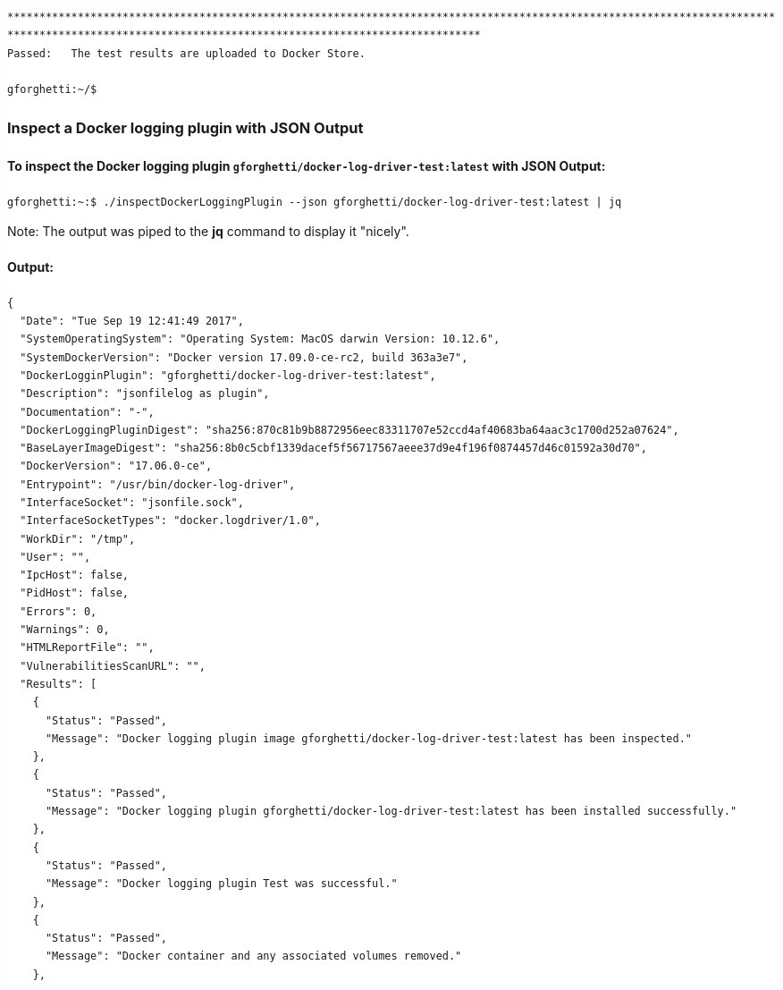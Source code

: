 ```
**************************************************************************************************************************************************************************************************
Passed:   The test results are uploaded to Docker Store.

gforghetti:~/$
```

<a name="inspect-logging-plugin-json">

### Inspect a Docker logging plugin with JSON Output

#### To inspect the  Docker logging plugin `gforghetti/docker-log-driver-test:latest` with JSON Output:

```
gforghetti:~:$ ./inspectDockerLoggingPlugin --json gforghetti/docker-log-driver-test:latest | jq
```

Note: The output was piped to the **jq** command to display it "nicely".

#### Output:

```
{
  "Date": "Tue Sep 19 12:41:49 2017",
  "SystemOperatingSystem": "Operating System: MacOS darwin Version: 10.12.6",
  "SystemDockerVersion": "Docker version 17.09.0-ce-rc2, build 363a3e7",
  "DockerLogginPlugin": "gforghetti/docker-log-driver-test:latest",
  "Description": "jsonfilelog as plugin",
  "Documentation": "-",
  "DockerLoggingPluginDigest": "sha256:870c81b9b8872956eec83311707e52ccd4af40683ba64aac3c1700d252a07624",
  "BaseLayerImageDigest": "sha256:8b0c5cbf1339dacef5f56717567aeee37d9e4f196f0874457d46c01592a30d70",
  "DockerVersion": "17.06.0-ce",
  "Entrypoint": "/usr/bin/docker-log-driver",
  "InterfaceSocket": "jsonfile.sock",
  "InterfaceSocketTypes": "docker.logdriver/1.0",
  "WorkDir": "/tmp",
  "User": "",
  "IpcHost": false,
  "PidHost": false,
  "Errors": 0,
  "Warnings": 0,
  "HTMLReportFile": "",
  "VulnerabilitiesScanURL": "",
  "Results": [
    {
      "Status": "Passed",
      "Message": "Docker logging plugin image gforghetti/docker-log-driver-test:latest has been inspected."
    },
    {
      "Status": "Passed",
      "Message": "Docker logging plugin gforghetti/docker-log-driver-test:latest has been installed successfully."
    },
    {
      "Status": "Passed",
      "Message": "Docker logging plugin Test was successful."
    },
    {
      "Status": "Passed",
      "Message": "Docker container and any associated volumes removed."
    },
```